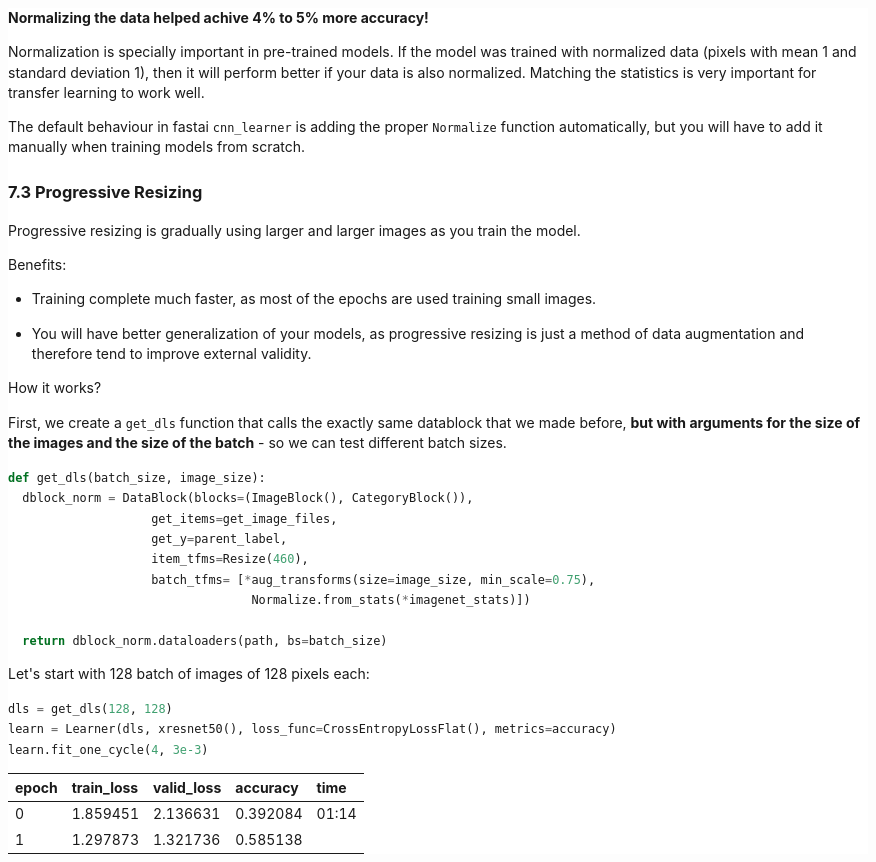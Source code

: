 **Normalizing the data helped achive 4% to 5% more accuracy!**

Normalization is specially important in pre-trained models. If the model was trained with normalized data (pixels with mean 1 and standard deviation 1), then it will perform better if your data is also normalized. Matching the statistics is very important for transfer learning to work well.

The default behaviour in fastai `cnn_learner` is adding the proper `Normalize` function automatically, but you will have to add it manually when training models from scratch.

### 7.3 Progressive Resizing

Progressive resizing is gradually using larger and larger images as you train the model.

Benefits:

- Training complete much faster, as most of the epochs are used training small images.

- You will have better generalization of your models, as progressive resizing is just a method of data augmentation and therefore tend to improve external validity.

How it works?

First, we create a `get_dls` function that calls the exactly same datablock that we made before, **but with arguments for the size of the images and the size of the batch** - so we can test different batch sizes.

```python
def get_dls(batch_size, image_size):
  dblock_norm = DataBlock(blocks=(ImageBlock(), CategoryBlock()),
                    get_items=get_image_files,
                    get_y=parent_label,
                    item_tfms=Resize(460),
                    batch_tfms= [*aug_transforms(size=image_size, min_scale=0.75),
                                  Normalize.from_stats(*imagenet_stats)])

  return dblock_norm.dataloaders(path, bs=batch_size)
```

Let's start with 128 batch of images of 128 pixels each:

```python
dls = get_dls(128, 128)
learn = Learner(dls, xresnet50(), loss_func=CrossEntropyLossFlat(), metrics=accuracy)
learn.fit_one_cycle(4, 3e-3)
```

<table class="dataframe">
  <thead>
    <tr style="text-align: left;">
      <th>epoch</th>
      <th>train_loss</th>
      <th>valid_loss</th>
      <th>accuracy</th>
      <th>time</th>
    </tr>
  </thead>
  <tbody>
    <tr>
      <td>0</td>
      <td>1.859451</td>
      <td>2.136631</td>
      <td>0.392084</td>
      <td>01:14</td>
    </tr>
    <tr>
      <td>1</td>
      <td>1.297873</td>
      <td>1.321736</td>
      <td>0.585138</td>